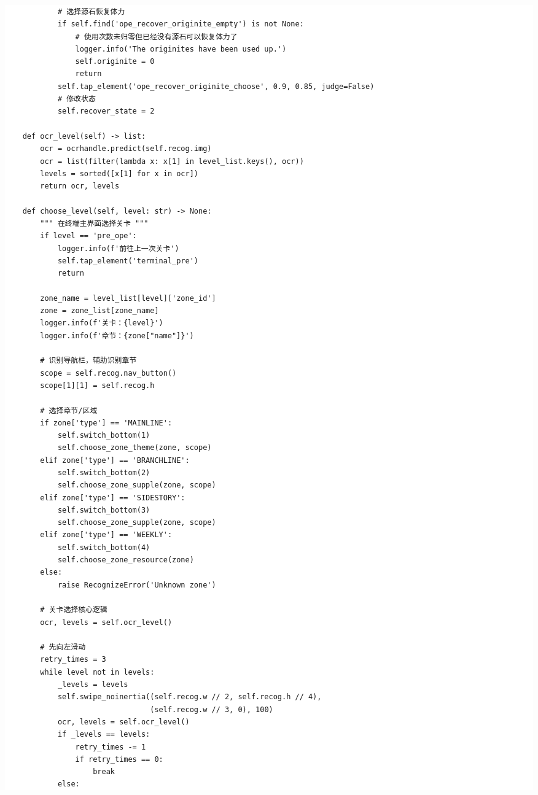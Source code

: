 ```
            # 选择源石恢复体力
            if self.find('ope_recover_originite_empty') is not None:
                # 使用次数未归零但已经没有源石可以恢复体力了
                logger.info('The originites have been used up.')
                self.originite = 0
                return
            self.tap_element('ope_recover_originite_choose', 0.9, 0.85, judge=False)
            # 修改状态
            self.recover_state = 2

    def ocr_level(self) -> list:
        ocr = ocrhandle.predict(self.recog.img)
        ocr = list(filter(lambda x: x[1] in level_list.keys(), ocr))
        levels = sorted([x[1] for x in ocr])
        return ocr, levels

    def choose_level(self, level: str) -> None:
        """ 在终端主界面选择关卡 """
        if level == 'pre_ope':
            logger.info(f'前往上一次关卡')
            self.tap_element('terminal_pre')
            return

        zone_name = level_list[level]['zone_id']
        zone = zone_list[zone_name]
        logger.info(f'关卡：{level}')
        logger.info(f'章节：{zone["name"]}')

        # 识别导航栏，辅助识别章节
        scope = self.recog.nav_button()
        scope[1][1] = self.recog.h

        # 选择章节/区域
        if zone['type'] == 'MAINLINE':
            self.switch_bottom(1)
            self.choose_zone_theme(zone, scope)
        elif zone['type'] == 'BRANCHLINE':
            self.switch_bottom(2)
            self.choose_zone_supple(zone, scope)
        elif zone['type'] == 'SIDESTORY':
            self.switch_bottom(3)
            self.choose_zone_supple(zone, scope)
        elif zone['type'] == 'WEEKLY':
            self.switch_bottom(4)
            self.choose_zone_resource(zone)
        else:
            raise RecognizeError('Unknown zone')

        # 关卡选择核心逻辑
        ocr, levels = self.ocr_level()

        # 先向左滑动
        retry_times = 3
        while level not in levels:
            _levels = levels
            self.swipe_noinertia((self.recog.w // 2, self.recog.h // 4),
                                 (self.recog.w // 3, 0), 100)
            ocr, levels = self.ocr_level()
            if _levels == levels:
                retry_times -= 1
                if retry_times == 0:
                    break
            else:
```